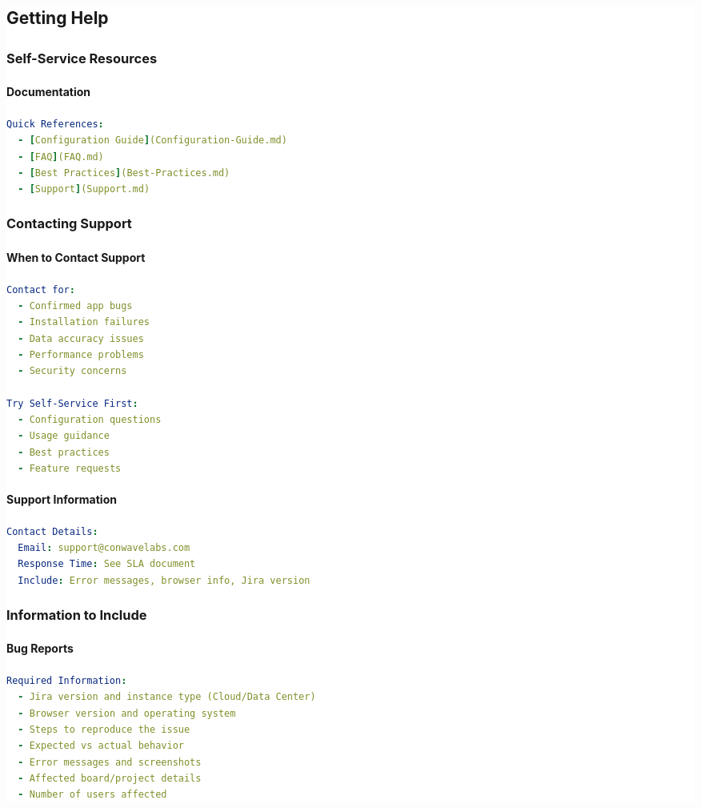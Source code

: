 
## Getting Help

### Self-Service Resources

#### Documentation
```yaml
Quick References:
  - [Configuration Guide](Configuration-Guide.md)
  - [FAQ](FAQ.md)
  - [Best Practices](Best-Practices.md)
  - [Support](Support.md)
```


### Contacting Support

#### When to Contact Support
```yaml
Contact for:
  - Confirmed app bugs
  - Installation failures
  - Data accuracy issues
  - Performance problems
  - Security concerns

Try Self-Service First:
  - Configuration questions
  - Usage guidance
  - Best practices
  - Feature requests
```

#### Support Information
```yaml
Contact Details:
  Email: support@conwavelabs.com
  Response Time: See SLA document
  Include: Error messages, browser info, Jira version
```

### Information to Include

#### Bug Reports
```yaml
Required Information:
  - Jira version and instance type (Cloud/Data Center)
  - Browser version and operating system
  - Steps to reproduce the issue
  - Expected vs actual behavior
  - Error messages and screenshots
  - Affected board/project details
  - Number of users affected
```
